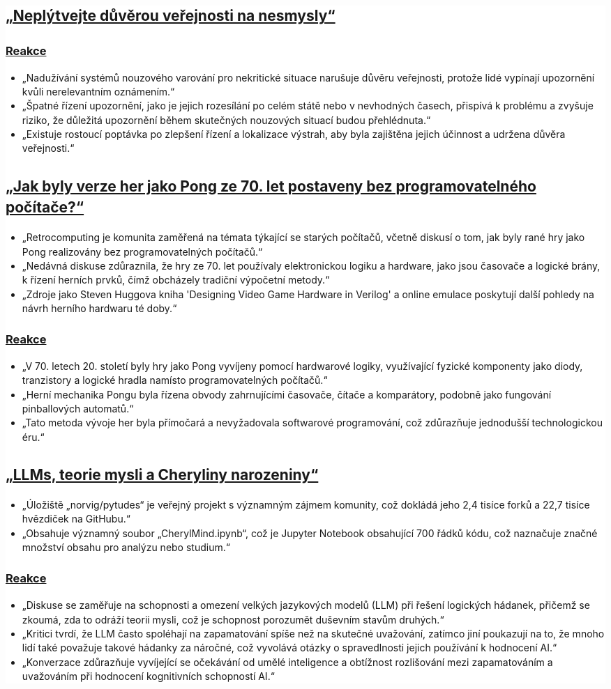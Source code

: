 ## [„Neplýtvejte důvěrou veřejnosti na nesmysly“](https://livboeree.substack.com/p/dont-squander-public-trust-on-bullshit)

### [Reakce](https://news.ycombinator.com/item?id=41746180)

- „Nadužívání systémů nouzového varování pro nekritické situace narušuje důvěru veřejnosti, protože lidé vypínají upozornění kvůli nerelevantním oznámením.“
- „Špatné řízení upozornění, jako je jejich rozesílání po celém státě nebo v nevhodných časech, přispívá k problému a zvyšuje riziko, že důležitá upozornění během skutečných nouzových situací budou přehlédnuta.“
- „Existuje rostoucí poptávka po zlepšení řízení a lokalizace výstrah, aby byla zajištěna jejich účinnost a udržena důvěra veřejnosti.“

## [„Jak byly verze her jako Pong ze 70. let postaveny bez programovatelného počítače?“](https://retrocomputing.stackexchange.com/questions/30698/how-were-the-70s-versions-of-pong-and-similar-games-implemented-without-a-progra)

- „Retrocomputing je komunita zaměřená na témata týkající se starých počítačů, včetně diskusí o tom, jak byly rané hry jako Pong realizovány bez programovatelných počítačů.“
- „Nedávná diskuse zdůraznila, že hry ze 70. let používaly elektronickou logiku a hardware, jako jsou časovače a logické brány, k řízení herních prvků, čímž obcházely tradiční výpočetní metody.“
- „Zdroje jako Steven Huggova kniha 'Designing Video Game Hardware in Verilog' a online emulace poskytují další pohledy na návrh herního hardwaru té doby.“

### [Reakce](https://news.ycombinator.com/item?id=41745032)

- „V 70. letech 20. století byly hry jako Pong vyvíjeny pomocí hardwarové logiky, využívající fyzické komponenty jako diody, tranzistory a logické hradla namísto programovatelných počítačů.“
- „Herní mechanika Pongu byla řízena obvody zahrnujícími časovače, čítače a komparátory, podobně jako fungování pinballových automatů.“
- „Tato metoda vývoje her byla přímočará a nevyžadovala softwarové programování, což zdůrazňuje jednodušší technologickou éru.“

## [„LLMs, teorie mysli a Cheryliny narozeniny“](https://github.com/norvig/pytudes/blob/main/ipynb/CherylMind.ipynb)

- „Úložiště „norvig/pytudes“ je veřejný projekt s významným zájmem komunity, což dokládá jeho 2,4 tisíce forků a 22,7 tisíce hvězdiček na GitHubu.“
- „Obsahuje významný soubor „CherylMind.ipynb“, což je Jupyter Notebook obsahující 700 řádků kódu, což naznačuje značné množství obsahu pro analýzu nebo studium.“

### [Reakce](https://news.ycombinator.com/item?id=41745788)

- „Diskuse se zaměřuje na schopnosti a omezení velkých jazykových modelů (LLM) při řešení logických hádanek, přičemž se zkoumá, zda to odráží teorii mysli, což je schopnost porozumět duševním stavům druhých.“
- „Kritici tvrdí, že LLM často spoléhají na zapamatování spíše než na skutečné uvažování, zatímco jiní poukazují na to, že mnoho lidí také považuje takové hádanky za náročné, což vyvolává otázky o spravedlnosti jejich používání k hodnocení AI.“
- „Konverzace zdůrazňuje vyvíjející se očekávání od umělé inteligence a obtížnost rozlišování mezi zapamatováním a uvažováním při hodnocení kognitivních schopností AI.“
